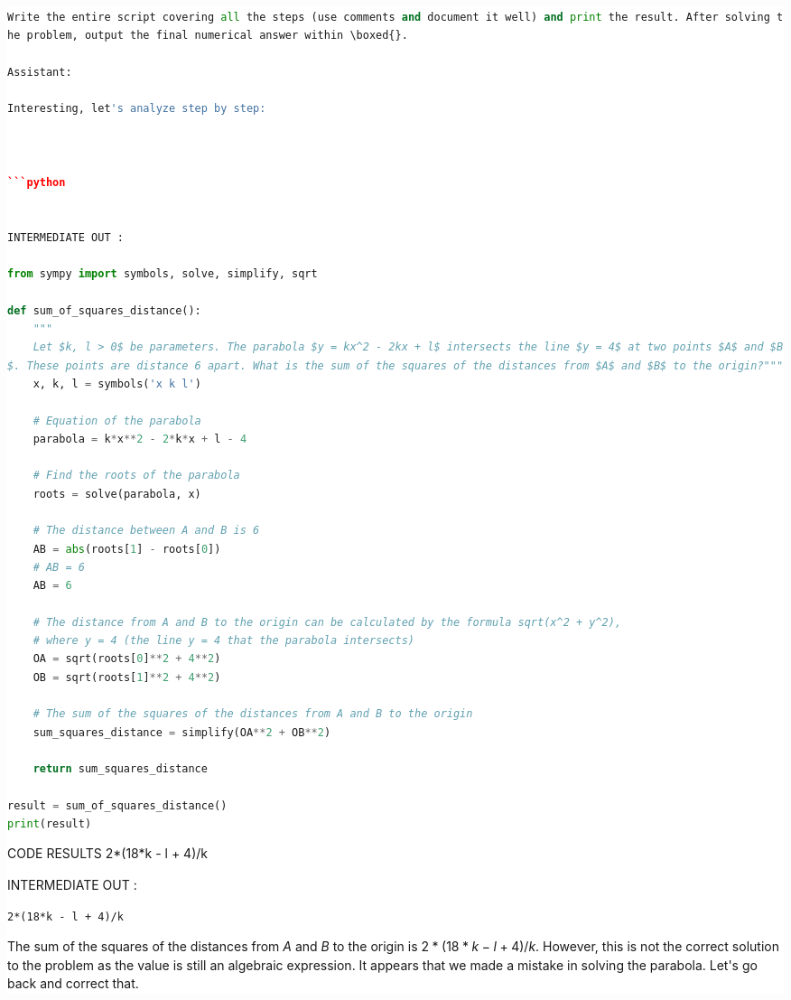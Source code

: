 ```python
Write the entire script covering all the steps (use comments and document it well) and print the result. After solving the problem, output the final numerical answer within \boxed{}.

Assistant: 

Interesting, let's analyze step by step:



```python


INTERMEDIATE OUT :

from sympy import symbols, solve, simplify, sqrt

def sum_of_squares_distance():
    """
    Let $k, l > 0$ be parameters. The parabola $y = kx^2 - 2kx + l$ intersects the line $y = 4$ at two points $A$ and $B$. These points are distance 6 apart. What is the sum of the squares of the distances from $A$ and $B$ to the origin?"""
    x, k, l = symbols('x k l')

    # Equation of the parabola
    parabola = k*x**2 - 2*k*x + l - 4

    # Find the roots of the parabola
    roots = solve(parabola, x)

    # The distance between A and B is 6
    AB = abs(roots[1] - roots[0])
    # AB = 6
    AB = 6

    # The distance from A and B to the origin can be calculated by the formula sqrt(x^2 + y^2),
    # where y = 4 (the line y = 4 that the parabola intersects)
    OA = sqrt(roots[0]**2 + 4**2)
    OB = sqrt(roots[1]**2 + 4**2)

    # The sum of the squares of the distances from A and B to the origin
    sum_squares_distance = simplify(OA**2 + OB**2)

    return sum_squares_distance

result = sum_of_squares_distance()
print(result)
```

CODE RESULTS 2*(18*k - l + 4)/k

INTERMEDIATE OUT :
```output
2*(18*k - l + 4)/k
```
The sum of the squares of the distances from $A$ and $B$ to the origin is $2*(18*k - l + 4)/k$. However, this is not the correct solution to the problem as the value is still an algebraic expression. It appears that we made a mistake in solving the parabola. Let's go back and correct that.
